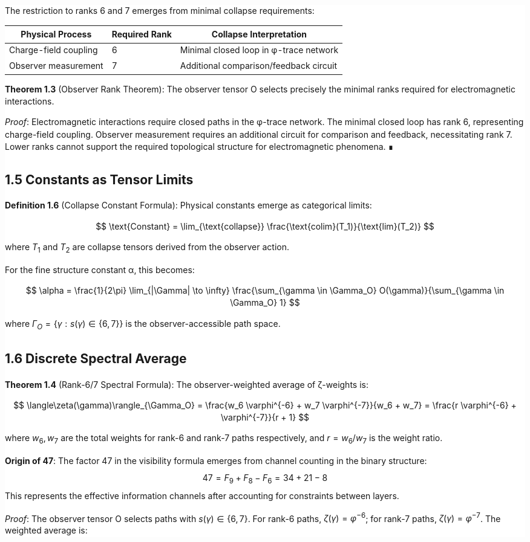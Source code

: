 The restriction to ranks 6 and 7 emerges from minimal collapse requirements:

| Physical Process | Required Rank | Collapse Interpretation |
|---------------------|---------------------|---------------|
| Charge-field coupling | 6 | Minimal closed loop in φ-trace network |
| Observer measurement | 7 | Additional comparison/feedback circuit |

**Theorem 1.3** (Observer Rank Theorem): The observer tensor O selects precisely the minimal ranks required for electromagnetic interactions.

*Proof*:
Electromagnetic interactions require closed paths in the φ-trace network. The minimal closed loop has rank 6, representing charge-field coupling. Observer measurement requires an additional circuit for comparison and feedback, necessitating rank 7. Lower ranks cannot support the required topological structure for electromagnetic phenomena. ∎

## 1.5 Constants as Tensor Limits

**Definition 1.6** (Collapse Constant Formula): Physical constants emerge as categorical limits:

$$
\text{Constant} = \lim_{\text{collapse}} \frac{\text{colim}(T_1)}{\text{lim}(T_2)}
$$

where $T_1$ and $T_2$ are collapse tensors derived from the observer action.

For the fine structure constant α, this becomes:

$$
\alpha = \frac{1}{2\pi} \lim_{|\Gamma| \to \infty} \frac{\sum_{\gamma \in \Gamma_O} O(\gamma)}{\sum_{\gamma \in \Gamma_O} 1}
$$

where $\Gamma_O = \{\gamma : s(\gamma) \in \{6,7\}\}$ is the observer-accessible path space.

## 1.6 Discrete Spectral Average

**Theorem 1.4** (Rank-6/7 Spectral Formula): The observer-weighted average of ζ-weights is:

$$
\langle\zeta(\gamma)\rangle_{\Gamma_O} = \frac{w_6 \varphi^{-6} + w_7 \varphi^{-7}}{w_6 + w_7} = \frac{r \varphi^{-6} + \varphi^{-7}}{r + 1}
$$

where $w_6, w_7$ are the total weights for rank-6 and rank-7 paths respectively, and $r = w_6/w_7$ is the weight ratio.

**Origin of 47**: The factor 47 in the visibility formula emerges from channel counting in the binary structure:
$$
47 = F_9 + F_8 - F_6 = 34 + 21 - 8
$$
This represents the effective information channels after accounting for constraints between layers.

*Proof*:
The observer tensor O selects paths with $s(\gamma) \in \{6,7\}$. For rank-6 paths, $\zeta(\gamma) = \varphi^{-6}$; for rank-7 paths, $\zeta(\gamma) = \varphi^{-7}$. The weighted average is:
